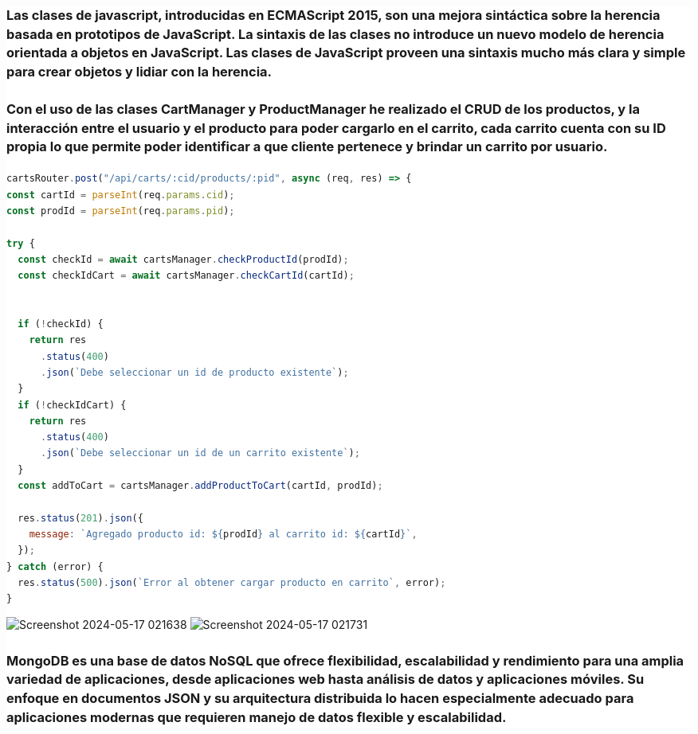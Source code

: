   ### Las clases de javascript, introducidas en ECMAScript 2015, son una mejora sintáctica sobre la herencia basada en prototipos de JavaScript. La sintaxis de las clases no introduce un nuevo modelo de herencia orientada a objetos en JavaScript. Las clases de JavaScript proveen una sintaxis mucho más clara y simple para crear objetos y lidiar con la herencia.

  ### Con el uso de las clases CartManager y ProductManager he realizado el CRUD de los productos, y la interacción entre el usuario y el producto para poder cargarlo en el carrito, cada carrito cuenta con su ID propia lo que permite poder identificar a que cliente pertenece y brindar un carrito por usuario.

  ```javascript
  cartsRouter.post("/api/carts/:cid/products/:pid", async (req, res) => {
  const cartId = parseInt(req.params.cid);
  const prodId = parseInt(req.params.pid);

  try {
    const checkId = await cartsManager.checkProductId(prodId);
    const checkIdCart = await cartsManager.checkCartId(cartId);


    if (!checkId) {
      return res
        .status(400)
        .json(`Debe seleccionar un id de producto existente`);
    }
    if (!checkIdCart) {
      return res
        .status(400)
        .json(`Debe seleccionar un id de un carrito existente`);
    }
    const addToCart = cartsManager.addProductToCart(cartId, prodId);

    res.status(201).json({
      message: `Agregado producto id: ${prodId} al carrito id: ${cartId}`,
    });
  } catch (error) {
    res.status(500).json(`Error al obtener cargar producto en carrito`, error);
  }
  ```
![Screenshot 2024-05-17 021638](https://github.com/CharlyKrDev/primeraPracticaIntegradoraCarlosKaar/assets/123911937/1fde8038-7584-4f9f-9f98-334aec328716)
![Screenshot 2024-05-17 021731](https://github.com/CharlyKrDev/primeraPracticaIntegradoraCarlosKaar/assets/123911937/156e8f5f-314b-49e8-afaa-5ce7a4a28e46)


### MongoDB es una base de datos NoSQL que ofrece flexibilidad, escalabilidad y rendimiento para una amplia variedad de aplicaciones, desde aplicaciones web hasta análisis de datos y aplicaciones móviles. Su enfoque en documentos JSON y su arquitectura distribuida lo hacen especialmente adecuado para aplicaciones modernas que requieren manejo de datos flexible y escalabilidad.
